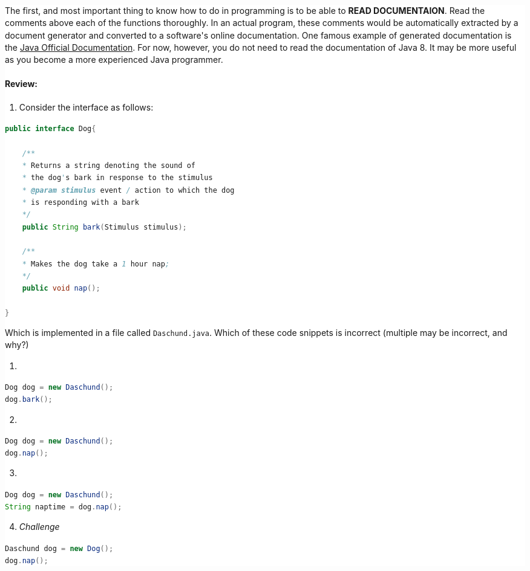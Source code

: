 The first, and most important thing to know how to do in programming is 
to be able to **READ DOCUMENTAION**. Read the comments above each
of the functions thoroughly. In an actual program, these
comments would be automatically extracted by a document generator
and converted to a software's online documentation. 
One famous example of generated documentation is the 
[Java Official Documentation](https://docs.oracle.com/javase/8/docs/api/). 
For now, however, you do not need to read the documentation of Java 8.
It may be more useful as you become a more experienced Java programmer.

#### Review:

1) Consider the interface as follows:
```java
public interface Dog{
    
    /**
    * Returns a string denoting the sound of
    * the dog's bark in response to the stimulus
    * @param stimulus event / action to which the dog
    * is responding with a bark
    */
    public String bark(Stimulus stimulus);
    
    /**
    * Makes the dog take a 1 hour nap;
    */
    public void nap();
    
}
```
Which is implemented in a file called `Daschund.java`. Which
of these code snippets is incorrect (multiple may be incorrect,
and why?)

1)
```java
Dog dog = new Daschund();
dog.bark();
```

2) 
```java
Dog dog = new Daschund();
dog.nap();
```

3)
```java
Dog dog = new Daschund();
String naptime = dog.nap();
```

4) *Challenge*
```java
Daschund dog = new Dog();
dog.nap();
```

